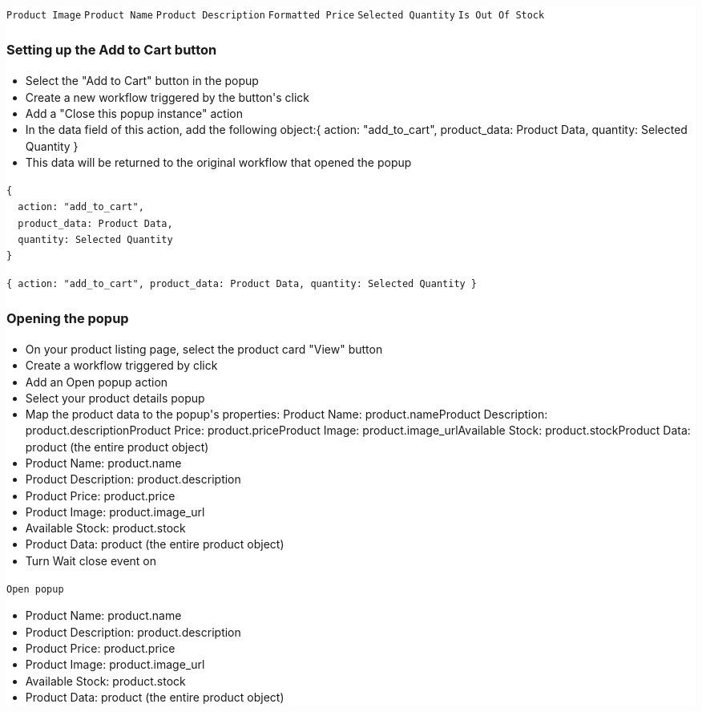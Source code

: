`Product Image`
`Product Name`
`Product Description`
`Formatted Price`
`Selected Quantity`
`Is Out Of Stock`

### Setting up the Add to Cart button ​

- Select the "Add to Cart" button in the popup
- Create a new workflow triggered by the button's click
- Add a "Close this popup instance" action
- In the data field of this action, add the following object:{
  action: "add_to_cart",
  product_data: Product Data,
  quantity: Selected Quantity
}
- This data will be returned to the original workflow that opened the popup

```
{
  action: "add_to_cart",
  product_data: Product Data,
  quantity: Selected Quantity
}
```

`{
  action: "add_to_cart",
  product_data: Product Data,
  quantity: Selected Quantity
}`

### Opening the popup ​

- On your product listing page, select the product card "View" button
- Create a workflow triggered by click
- Add an Open popup action
- Select your product details popup
- Map the product data to the popup's properties: Product Name: product.nameProduct Description: product.descriptionProduct Price: product.priceProduct Image: product.image_urlAvailable Stock: product.stockProduct Data: product (the entire product object)
- Product Name: product.name
- Product Description: product.description
- Product Price: product.price
- Product Image: product.image_url
- Available Stock: product.stock
- Product Data: product (the entire product object)
- Turn Wait close event on

`Open popup`
- Product Name: product.name
- Product Description: product.description
- Product Price: product.price
- Product Image: product.image_url
- Available Stock: product.stock
- Product Data: product (the entire product object)
